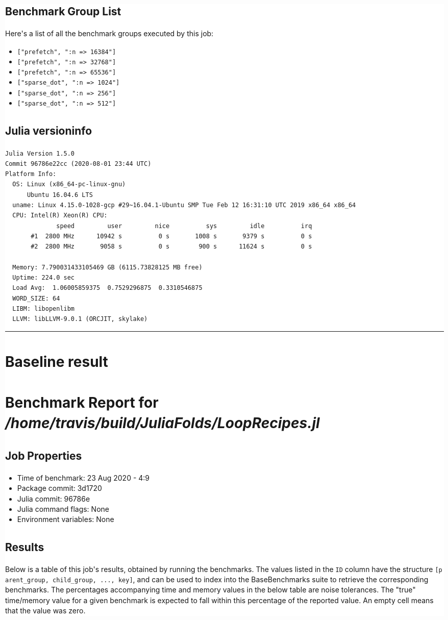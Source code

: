 ## Benchmark Group List
Here's a list of all the benchmark groups executed by this job:

- `["prefetch", ":n => 16384"]`
- `["prefetch", ":n => 32768"]`
- `["prefetch", ":n => 65536"]`
- `["sparse_dot", ":n => 1024"]`
- `["sparse_dot", ":n => 256"]`
- `["sparse_dot", ":n => 512"]`

## Julia versioninfo
```
Julia Version 1.5.0
Commit 96786e22cc (2020-08-01 23:44 UTC)
Platform Info:
  OS: Linux (x86_64-pc-linux-gnu)
      Ubuntu 16.04.6 LTS
  uname: Linux 4.15.0-1028-gcp #29~16.04.1-Ubuntu SMP Tue Feb 12 16:31:10 UTC 2019 x86_64 x86_64
  CPU: Intel(R) Xeon(R) CPU: 
              speed         user         nice          sys         idle          irq
       #1  2800 MHz      10942 s          0 s       1008 s       9379 s          0 s
       #2  2800 MHz       9058 s          0 s        900 s      11624 s          0 s
       
  Memory: 7.790031433105469 GB (6115.73828125 MB free)
  Uptime: 224.0 sec
  Load Avg:  1.06005859375  0.7529296875  0.3310546875
  WORD_SIZE: 64
  LIBM: libopenlibm
  LLVM: libLLVM-9.0.1 (ORCJIT, skylake)
```

---
# Baseline result
# Benchmark Report for */home/travis/build/JuliaFolds/LoopRecipes.jl*

## Job Properties
* Time of benchmark: 23 Aug 2020 - 4:9
* Package commit: 3d1720
* Julia commit: 96786e
* Julia command flags: None
* Environment variables: None

## Results
Below is a table of this job's results, obtained by running the benchmarks.
The values listed in the `ID` column have the structure `[parent_group, child_group, ..., key]`, and can be used to
index into the BaseBenchmarks suite to retrieve the corresponding benchmarks.
The percentages accompanying time and memory values in the below table are noise tolerances. The "true"
time/memory value for a given benchmark is expected to fall within this percentage of the reported value.
An empty cell means that the value was zero.
